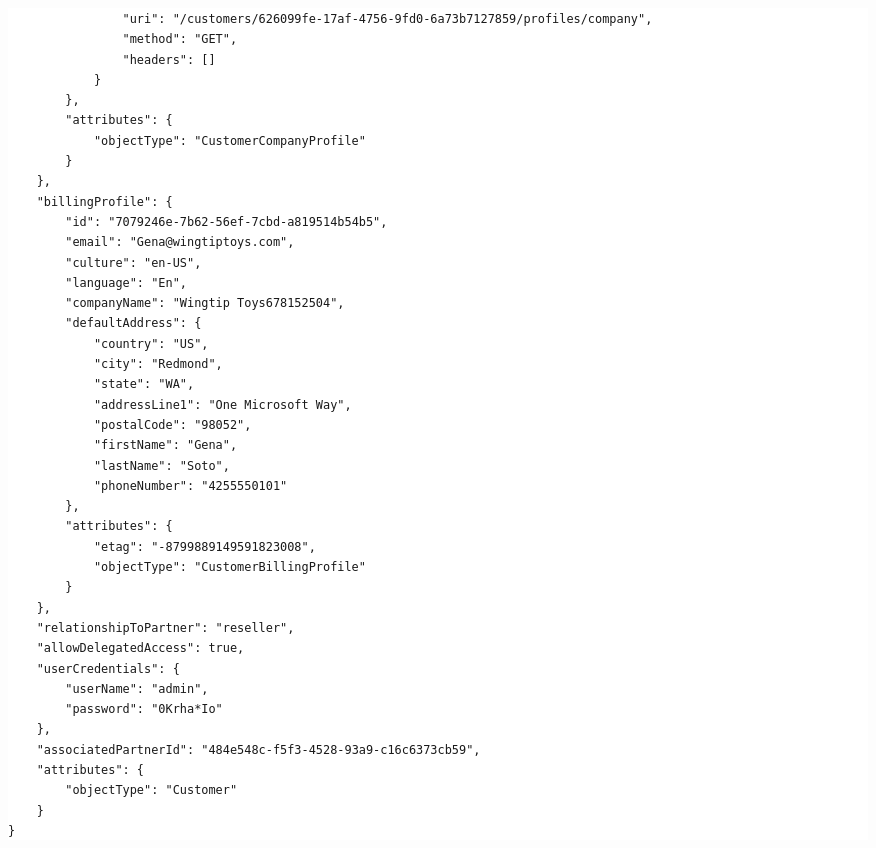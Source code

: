 ```http
                "uri": "/customers/626099fe-17af-4756-9fd0-6a73b7127859/profiles/company",
                "method": "GET",
                "headers": []
            }
        },
        "attributes": {
            "objectType": "CustomerCompanyProfile"
        }
    },
    "billingProfile": {
        "id": "7079246e-7b62-56ef-7cbd-a819514b54b5",
        "email": "Gena@wingtiptoys.com",
        "culture": "en-US",
        "language": "En",
        "companyName": "Wingtip Toys678152504",
        "defaultAddress": {
            "country": "US",
            "city": "Redmond",
            "state": "WA",
            "addressLine1": "One Microsoft Way",
            "postalCode": "98052",
            "firstName": "Gena",
            "lastName": "Soto",
            "phoneNumber": "4255550101"
        },
        "attributes": {
            "etag": "-8799889149591823008",
            "objectType": "CustomerBillingProfile"
        }
    },
    "relationshipToPartner": "reseller",
    "allowDelegatedAccess": true,
    "userCredentials": {
        "userName": "admin",
        "password": "0Krha*Io"
    },
    "associatedPartnerId": "484e548c-f5f3-4528-93a9-c16c6373cb59",
    "attributes": {
        "objectType": "Customer"
    }
}
```